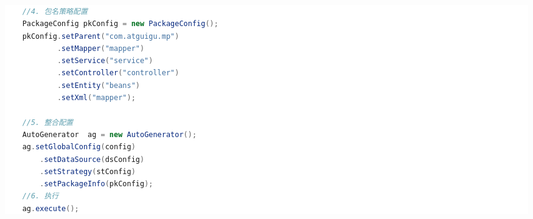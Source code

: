 ```java
    //4. 包名策略配置 
    PackageConfig pkConfig = new PackageConfig();
    pkConfig.setParent("com.atguigu.mp")
            .setMapper("mapper")
            .setService("service")
            .setController("controller")
            .setEntity("beans")
            .setXml("mapper");
    
    //5. 整合配置
    AutoGenerator  ag = new AutoGenerator();
    ag.setGlobalConfig(config)
        .setDataSource(dsConfig)
        .setStrategy(stConfig)
        .setPackageInfo(pkConfig);
    //6. 执行
    ag.execute();
```